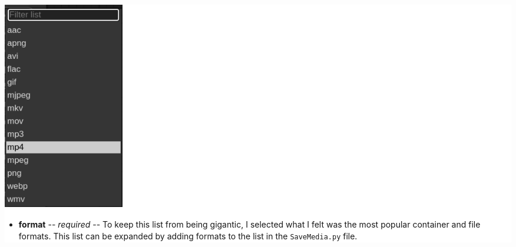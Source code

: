 <img src="images/formats.png" width="200" />

* **format** -- _required_ -- To keep this list from being gigantic, I selected what I felt was the most popular container and file formats. This list can be expanded by adding formats to the list in the `SaveMedia.py` file.

